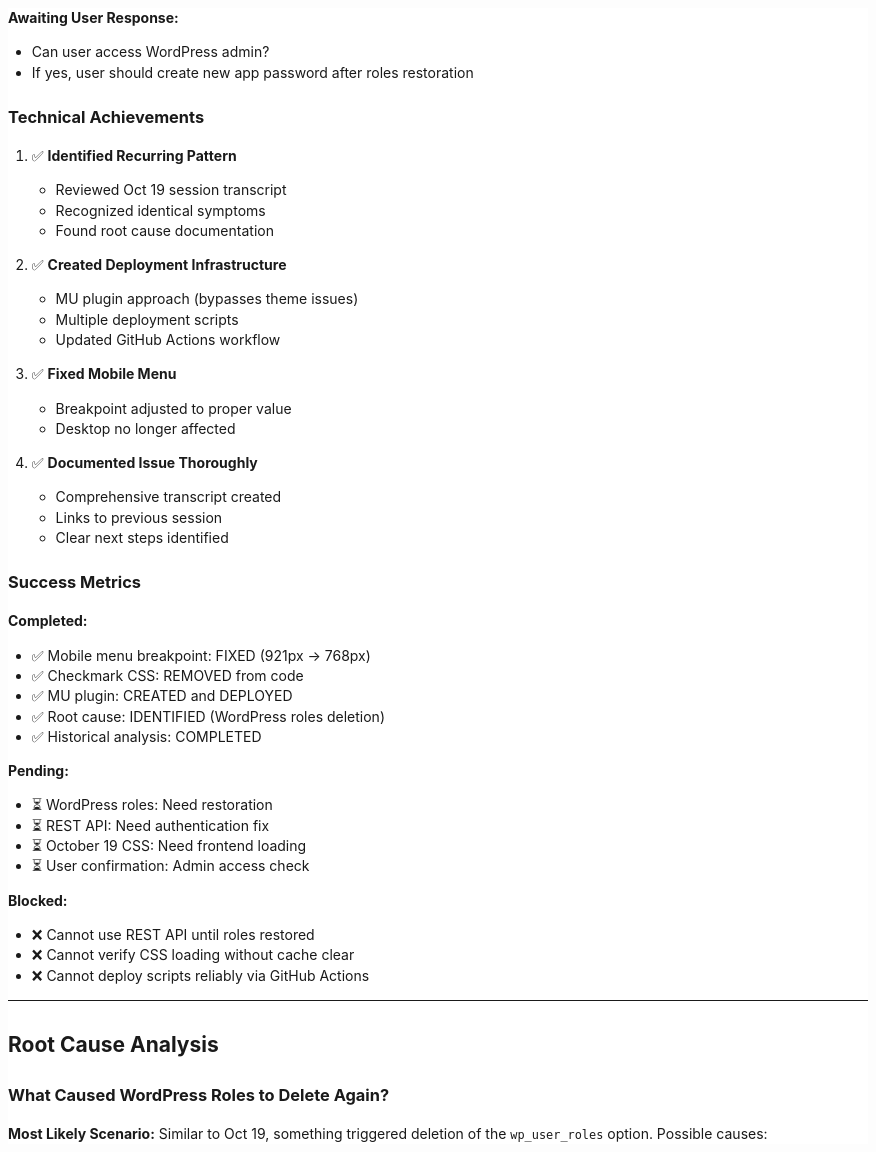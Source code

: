 **Awaiting User Response:**
- Can user access WordPress admin?
- If yes, user should create new app password after roles restoration

### Technical Achievements

1. ✅ **Identified Recurring Pattern**
   - Reviewed Oct 19 session transcript
   - Recognized identical symptoms
   - Found root cause documentation

2. ✅ **Created Deployment Infrastructure**
   - MU plugin approach (bypasses theme issues)
   - Multiple deployment scripts
   - Updated GitHub Actions workflow

3. ✅ **Fixed Mobile Menu**
   - Breakpoint adjusted to proper value
   - Desktop no longer affected

4. ✅ **Documented Issue Thoroughly**
   - Comprehensive transcript created
   - Links to previous session
   - Clear next steps identified

### Success Metrics

**Completed:**
- ✅ Mobile menu breakpoint: FIXED (921px → 768px)
- ✅ Checkmark CSS: REMOVED from code
- ✅ MU plugin: CREATED and DEPLOYED
- ✅ Root cause: IDENTIFIED (WordPress roles deletion)
- ✅ Historical analysis: COMPLETED

**Pending:**
- ⏳ WordPress roles: Need restoration
- ⏳ REST API: Need authentication fix
- ⏳ October 19 CSS: Need frontend loading
- ⏳ User confirmation: Admin access check

**Blocked:**
- ❌ Cannot use REST API until roles restored
- ❌ Cannot verify CSS loading without cache clear
- ❌ Cannot deploy scripts reliably via GitHub Actions

---

## Root Cause Analysis

### What Caused WordPress Roles to Delete Again?

**Most Likely Scenario:**
Similar to Oct 19, something triggered deletion of the `wp_user_roles` option. Possible causes:
